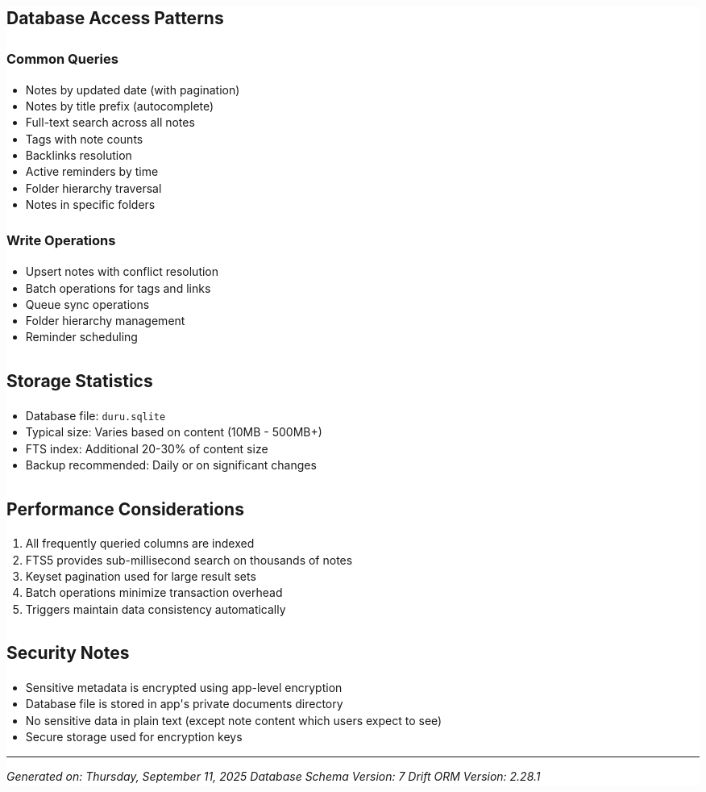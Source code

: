 ## Database Access Patterns

### Common Queries
- Notes by updated date (with pagination)
- Notes by title prefix (autocomplete)
- Full-text search across all notes
- Tags with note counts
- Backlinks resolution
- Active reminders by time
- Folder hierarchy traversal
- Notes in specific folders

### Write Operations
- Upsert notes with conflict resolution
- Batch operations for tags and links
- Queue sync operations
- Folder hierarchy management
- Reminder scheduling

## Storage Statistics
- Database file: `duru.sqlite`
- Typical size: Varies based on content (10MB - 500MB+)
- FTS index: Additional 20-30% of content size
- Backup recommended: Daily or on significant changes

## Performance Considerations
1. All frequently queried columns are indexed
2. FTS5 provides sub-millisecond search on thousands of notes
3. Keyset pagination used for large result sets
4. Batch operations minimize transaction overhead
5. Triggers maintain data consistency automatically

## Security Notes
- Sensitive metadata is encrypted using app-level encryption
- Database file is stored in app's private documents directory
- No sensitive data in plain text (except note content which users expect to see)
- Secure storage used for encryption keys

---

*Generated on: Thursday, September 11, 2025*
*Database Schema Version: 7*
*Drift ORM Version: 2.28.1*
